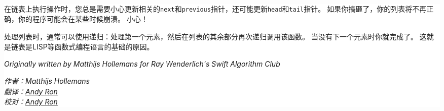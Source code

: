 在链表上执行操作时，您总是需要小心更新相关的`next`和`previous`指针，还可能更新`head`和`tail`指针。 如果你搞砸了，你的列表将不再正确，你的程序可能会在某些时候崩溃。 小心！

处理列表时，通常可以使用递归：处理第一个元素，然后在列表的其余部分再次递归调用该函数。 当没有下一个元素时你就完成了。 这就是链表是LISP等函数式编程语言的基础的原因。

*Originally written by Matthijs Hollemans for Ray Wenderlich's Swift Algorithm Club*

*作者：Matthijs Hollemans*      
*翻译：[Andy Ron](https://github.com/andyRon)*  
*校对：[Andy Ron](https://github.com/andyRon)*  
